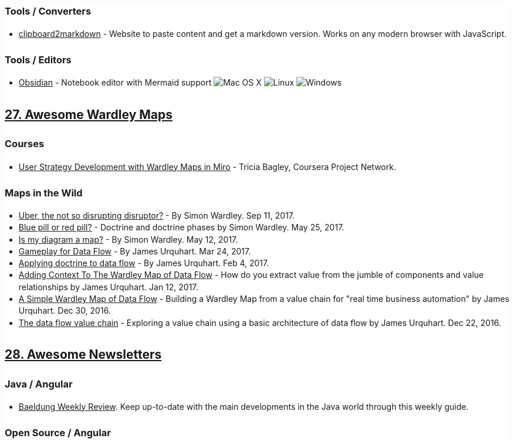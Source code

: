 ### Tools / Converters

*   [clipboard2markdown](https://euangoddard.github.io/clipboard2markdown/) - Website to paste content and get a markdown version. Works on any modern browser with JavaScript.

### Tools / Editors

*   [Obsidian](https://obsidian.md/) - Notebook editor with Mermaid support ![Mac OS X](https://maxcdn.icons8.com/Android_L/PNG/24/Operating_Systems/mac_os-24.png "Mac OS X") ![Linux](https://maxcdn.icons8.com/Color/PNG/24/Operating_Systems/linux-24.png "Linux") ![Windows](https://maxcdn.icons8.com/Color/PNG/24/Operating_Systems/windows8_copyrighted-24.png "Windows")

## [27. Awesome Wardley Maps](/content/wardley-maps-community/awesome-wardley-maps/week/README.md)

### Courses

*   [User Strategy Development with Wardley Maps in Miro](https://www.coursera.org/projects/user-strategy-development-wardley-maps-miro) - Tricia Bagley, Coursera Project Network.

### Maps in the Wild

*   [Uber, the not so disrupting disruptor?](https://swardley.medium.com/uber-the-not-so-disrupting-disruptor-f03ecbb1330a) - By Simon Wardley. Sep 11, 2017.
*   [Blue pill or red pill?](https://swardley.medium.com/blue-pill-or-red-pill-9249bed5918b) - Doctrine and doctrine phases by Simon Wardley. May 25, 2017.
*   [Is my diagram a map?](https://swardley.medium.com/is-my-diagram-a-map-7b30c10fb693) - By Simon Wardley. May 12, 2017.
*   [Gameplay for Data Flow](https://medium.com/digital-anatomy/gameplay-for-data-flow-518f72892629) - By James Urquhart. Mar 24, 2017.
*   [Applying doctrine to data flow](https://medium.com/digital-anatomy/applying-doctrine-to-data-flow-5733822d9270) - By James Urquhart. Feb 4, 2017.
*   [Adding Context To The Wardley Map of Data Flow](https://medium.com/digital-anatomy/adding-context-to-the-wardley-map-of-data-flow-c818dc2960d6) - How do you extract value from the jumble of components and value relationships by James Urquhart. Jan 12, 2017.
*   [A Simple Wardley Map of Data Flow](https://medium.com/digital-anatomy/a-simple-wardley-map-of-data-flow-8285676a1eeb) - Building a Wardley Map from a value chain for "real time business automation" by James Urquhart. Dec 30, 2016.
*   [The data flow value chain](https://medium.com/digital-anatomy/the-data-flow-value-chain-45b0dd3083e8) - Exploring a value chain using a basic architecture of data flow by James Urquhart. Dec 22, 2016.

## [28. Awesome Newsletters](/content/zudochkin/awesome-newsletters/week/README.md)

### Java / Angular

*   [Baeldung Weekly Review](https://www.baeldung.com/category/weekly-review/). Keep up-to-date with the main developments in the Java world through this weekly guide.

### Open Source / Angular
